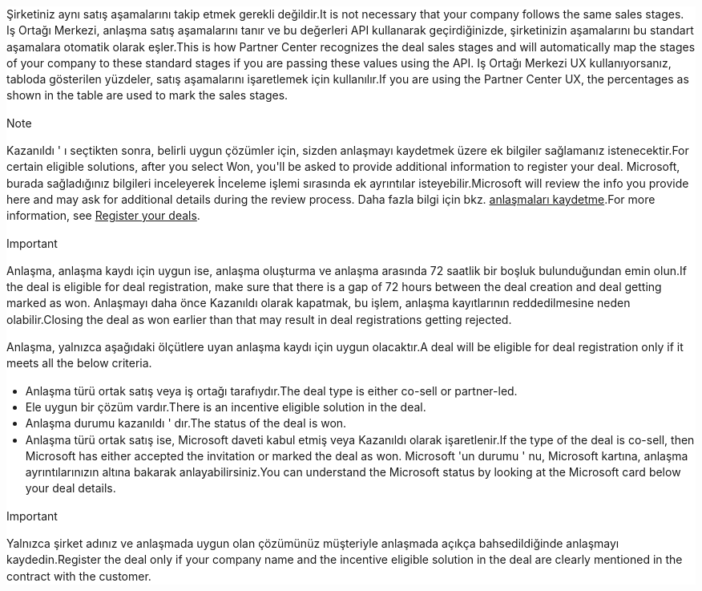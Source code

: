<span data-ttu-id="5c29d-305">Şirketiniz aynı satış aşamalarını takip etmek gerekli değildir.</span><span class="sxs-lookup"><span data-stu-id="5c29d-305">It is not necessary that your company follows the same sales stages.</span></span> <span data-ttu-id="5c29d-306">Iş Ortağı Merkezi, anlaşma satış aşamalarını tanır ve bu değerleri API kullanarak geçirdiğinizde, şirketinizin aşamalarını bu standart aşamalara otomatik olarak eşler.</span><span class="sxs-lookup"><span data-stu-id="5c29d-306">This is how Partner Center recognizes the deal sales stages and will automatically map the stages of your company to these standard stages if you are passing these values using the API.</span></span> <span data-ttu-id="5c29d-307">Iş Ortağı Merkezi UX kullanıyorsanız, tabloda gösterilen yüzdeler, satış aşamalarını işaretlemek için kullanılır.</span><span class="sxs-lookup"><span data-stu-id="5c29d-307">If you are using the Partner Center UX, the percentages as shown in the table are used to mark the sales stages.</span></span>

> [!Note]
> <span data-ttu-id="5c29d-308">Kazanıldı ' ı seçtikten sonra, belirli uygun çözümler için, sizden anlaşmayı kaydetmek üzere ek bilgiler sağlamanız istenecektir.</span><span class="sxs-lookup"><span data-stu-id="5c29d-308">For certain eligible solutions, after you select Won, you'll be asked to provide additional information to register your deal.</span></span> <span data-ttu-id="5c29d-309">Microsoft, burada sağladığınız bilgileri inceleyerek İnceleme işlemi sırasında ek ayrıntılar isteyebilir.</span><span class="sxs-lookup"><span data-stu-id="5c29d-309">Microsoft will review the info you provide here and may ask for additional details during the review process.</span></span> <span data-ttu-id="5c29d-310">Daha fazla bilgi için bkz. [anlaşmaları kaydetme](register-deals.md).</span><span class="sxs-lookup"><span data-stu-id="5c29d-310">For more information, see [Register your deals](register-deals.md).</span></span>

> [!Important]
> <span data-ttu-id="5c29d-311">Anlaşma, anlaşma kaydı için uygun ise, anlaşma oluşturma ve anlaşma arasında 72 saatlik bir boşluk bulunduğundan emin olun.</span><span class="sxs-lookup"><span data-stu-id="5c29d-311">If the deal is eligible for deal registration, make sure that there is a gap of 72 hours between the deal creation and deal getting marked as won.</span></span> <span data-ttu-id="5c29d-312">Anlaşmayı daha önce Kazanıldı olarak kapatmak, bu işlem, anlaşma kayıtlarının reddedilmesine neden olabilir.</span><span class="sxs-lookup"><span data-stu-id="5c29d-312">Closing the deal as won earlier than that may result in deal registrations getting rejected.</span></span>

<span data-ttu-id="5c29d-313">Anlaşma, yalnızca aşağıdaki ölçütlere uyan anlaşma kaydı için uygun olacaktır.</span><span class="sxs-lookup"><span data-stu-id="5c29d-313">A deal will be eligible for deal registration only if it meets all the below criteria.</span></span>

- <span data-ttu-id="5c29d-314">Anlaşma türü ortak satış veya iş ortağı tarafıydır.</span><span class="sxs-lookup"><span data-stu-id="5c29d-314">The deal type is either co-sell or partner-led.</span></span>
- <span data-ttu-id="5c29d-315">Ele uygun bir çözüm vardır.</span><span class="sxs-lookup"><span data-stu-id="5c29d-315">There is an incentive eligible solution in the deal.</span></span>
- <span data-ttu-id="5c29d-316">Anlaşma durumu kazanıldı ' dır.</span><span class="sxs-lookup"><span data-stu-id="5c29d-316">The status of the deal is won.</span></span>
- <span data-ttu-id="5c29d-317">Anlaşma türü ortak satış ise, Microsoft daveti kabul etmiş veya Kazanıldı olarak işaretlenir.</span><span class="sxs-lookup"><span data-stu-id="5c29d-317">If the type of the deal is co-sell, then Microsoft has either accepted the invitation or marked the deal as won.</span></span> <span data-ttu-id="5c29d-318">Microsoft 'un durumu ' nu, Microsoft kartına, anlaşma ayrıntılarınızın altına bakarak anlayabilirsiniz.</span><span class="sxs-lookup"><span data-stu-id="5c29d-318">You can understand the Microsoft status by looking at the Microsoft card below your deal details.</span></span>

> [!Important]
> <span data-ttu-id="5c29d-319">Yalnızca şirket adınız ve anlaşmada uygun olan çözümünüz müşteriyle anlaşmada açıkça bahsedildiğinde anlaşmayı kaydedin.</span><span class="sxs-lookup"><span data-stu-id="5c29d-319">Register the deal only if your company name and the incentive eligible solution in the deal are clearly mentioned in the contract with the customer.</span></span>
